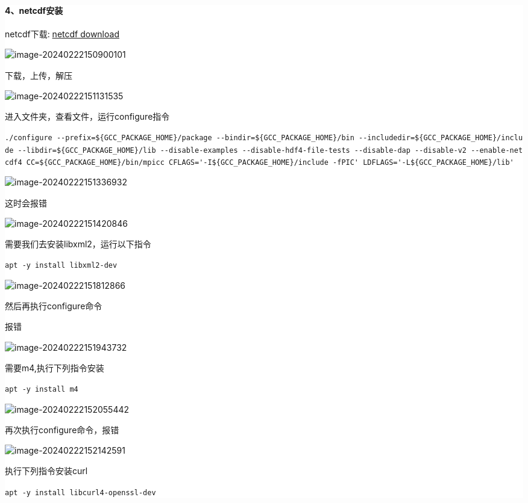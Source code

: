 
#### 4、netcdf安装

netcdf下载: [netcdf download](https://downloads.unidata.ucar.edu/netcdf/)

![image-20240222150900101](https://img2023.cnblogs.com/blog/2213660/202402/2213660-20240222150901785-272138511.png)

下载，上传，解压

![image-20240222151131535](https://img2023.cnblogs.com/blog/2213660/202402/2213660-20240222151132847-180644113.png)

进入文件夹，查看文件，运行configure指令

```
./configure --prefix=${GCC_PACKAGE_HOME}/package --bindir=${GCC_PACKAGE_HOME}/bin --includedir=${GCC_PACKAGE_HOME}/include --libdir=${GCC_PACKAGE_HOME}/lib --disable-examples --disable-hdf4-file-tests --disable-dap --disable-v2 --enable-netcdf4 CC=${GCC_PACKAGE_HOME}/bin/mpicc CFLAGS='-I${GCC_PACKAGE_HOME}/include -fPIC' LDFLAGS='-L${GCC_PACKAGE_HOME}/lib'
```

![image-20240222151336932](https://img2023.cnblogs.com/blog/2213660/202402/2213660-20240222151338508-1431749107.png)

这时会报错

![image-20240222151420846](https://img2023.cnblogs.com/blog/2213660/202402/2213660-20240222151422450-1961740900.png)

需要我们去安装libxml2，运行以下指令

```shell
apt -y install libxml2-dev
```

![image-20240222151812866](https://img2023.cnblogs.com/blog/2213660/202402/2213660-20240222151814764-352409737.png)

然后再执行configure命令

报错

![image-20240222151943732](https://img2023.cnblogs.com/blog/2213660/202402/2213660-20240222151945570-467473901.png)

需要m4,执行下列指令安装

```shell
apt -y install m4
```

![image-20240222152055442](https://img2023.cnblogs.com/blog/2213660/202402/2213660-20240222152057284-700127549.png)

再次执行configure命令，报错

![image-20240222152142591](https://img2023.cnblogs.com/blog/2213660/202402/2213660-20240222152144300-1095377702.png)

执行下列指令安装curl

```shell
apt -y install libcurl4-openssl-dev
```
